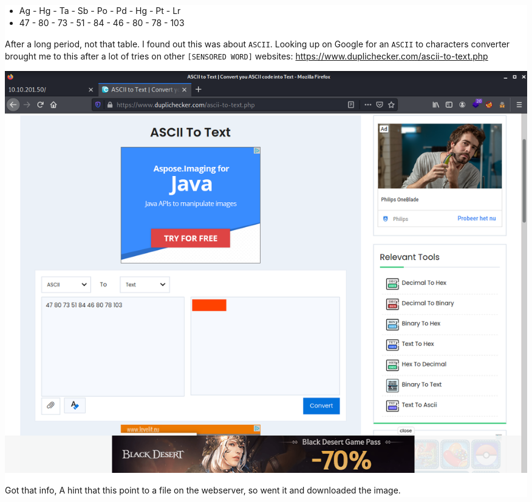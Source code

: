 - Ag - Hg - Ta - Sb - Po - Pd - Hg - Pt - Lr
- 47 - 80 - 73 - 51 - 84 - 46 - 80 - 78 - 103

After a long period, not that table. I found out this was about `ASCII`. Looking up on Google for an `ASCII` to characters converter brought me to this after a lot of tries on other `[SENSORED WORD]` websites: <https://www.duplichecker.com/ascii-to-text.php>

![alt text](files/to_chararacters.png "Web server")

Got that info, A hint that this point to a file on the webserver, so went it and downloaded the image.
